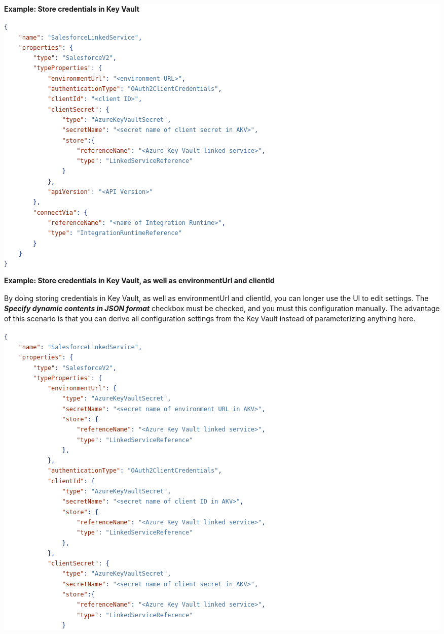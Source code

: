 **Example: Store credentials in Key Vault**

```json
{
    "name": "SalesforceLinkedService",
    "properties": {
        "type": "SalesforceV2",
        "typeProperties": {
            "environmentUrl": "<environment URL>",
            "authenticationType": "OAuth2ClientCredentials",
            "clientId": "<client ID>",
            "clientSecret": {
                "type": "AzureKeyVaultSecret",
                "secretName": "<secret name of client secret in AKV>",
                "store":{
                    "referenceName": "<Azure Key Vault linked service>",
                    "type": "LinkedServiceReference"
                }
            },
            "apiVersion": "<API Version>"
        },
        "connectVia": {
            "referenceName": "<name of Integration Runtime>",
            "type": "IntegrationRuntimeReference"
        }
    }
}
```

**Example: Store credentials in Key Vault, as well as environmentUrl and clientId**

By doing storing credentials in Key Vault, as well as environmentUrl and clientId, you can longer use the UI to edit settings. The ***Specify dynamic contents in JSON format*** checkbox must be checked, and you must this configuration manually. The advantage of this scenario is that you can derive all configuration settings from the Key Vault instead of parameterizing anything here.

```json
{
    "name": "SalesforceLinkedService",
    "properties": {
        "type": "SalesforceV2",
        "typeProperties": {
            "environmentUrl": {
                "type": "AzureKeyVaultSecret",
                "secretName": "<secret name of environment URL in AKV>",
                "store": {
                    "referenceName": "<Azure Key Vault linked service>",
                    "type": "LinkedServiceReference"
                },
            },
            "authenticationType": "OAuth2ClientCredentials",
            "clientId": {
                "type": "AzureKeyVaultSecret",
                "secretName": "<secret name of client ID in AKV>",
                "store": {
                    "referenceName": "<Azure Key Vault linked service>",
                    "type": "LinkedServiceReference"
                },
            },
            "clientSecret": {
                "type": "AzureKeyVaultSecret",
                "secretName": "<secret name of client secret in AKV>",
                "store":{
                    "referenceName": "<Azure Key Vault linked service>",
                    "type": "LinkedServiceReference"
                }
```
